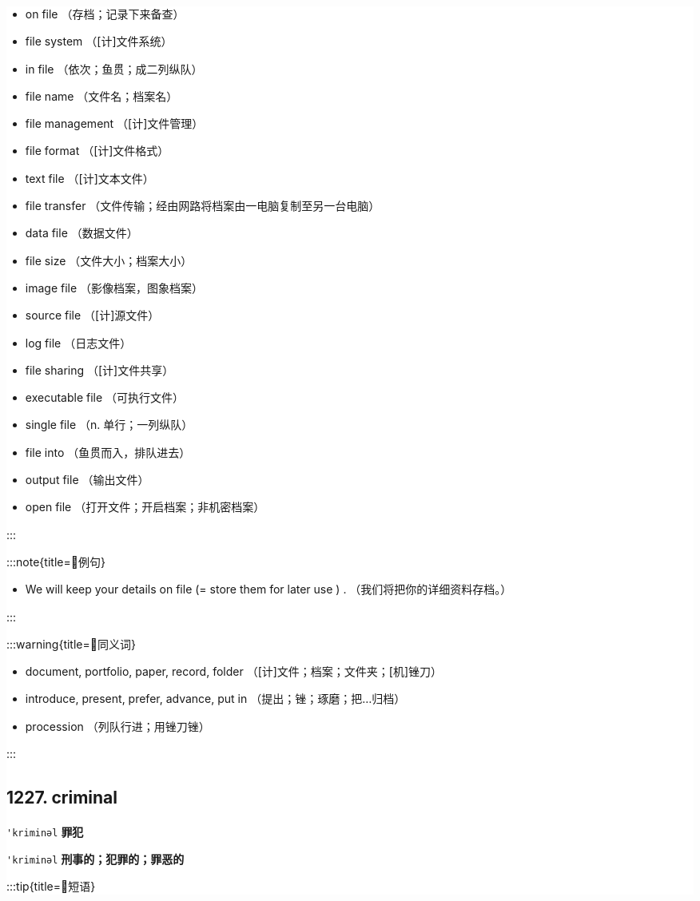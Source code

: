 - on file （存档；记录下来备查）

- file system （[计]文件系统）

- in file （依次；鱼贯；成二列纵队）

- file name （文件名；档案名）

- file management （[计]文件管理）

- file format （[计]文件格式）

- text file （[计]文本文件）

- file transfer （文件传输；经由网路将档案由一电脑复制至另一台电脑）

- data file （数据文件）

- file size （文件大小；档案大小）

- image file （影像档案，图象档案）

- source file （[计]源文件）

- log file （日志文件）

- file sharing （[计]文件共享）

- executable file （可执行文件）

- single file （n. 单行；一列纵队）

- file into （鱼贯而入，排队进去）

- output file （输出文件）

- open file （打开文件；开启档案；非机密档案）

:::

:::note{title=🎤例句}

- We will keep your details on file (= store them for later use ) . （我们将把你的详细资料存档。）

:::

:::warning{title=🤔同义词}

- document, portfolio, paper, record, folder （[计]文件；档案；文件夹；[机]锉刀）

- introduce, present, prefer, advance, put in （提出；锉；琢磨；把…归档）

- procession （列队行进；用锉刀锉）

:::


## 1227. criminal

`'kriminəl`  **罪犯**

`'kriminəl`  **刑事的；犯罪的；罪恶的**

:::tip{title=🤩短语}
